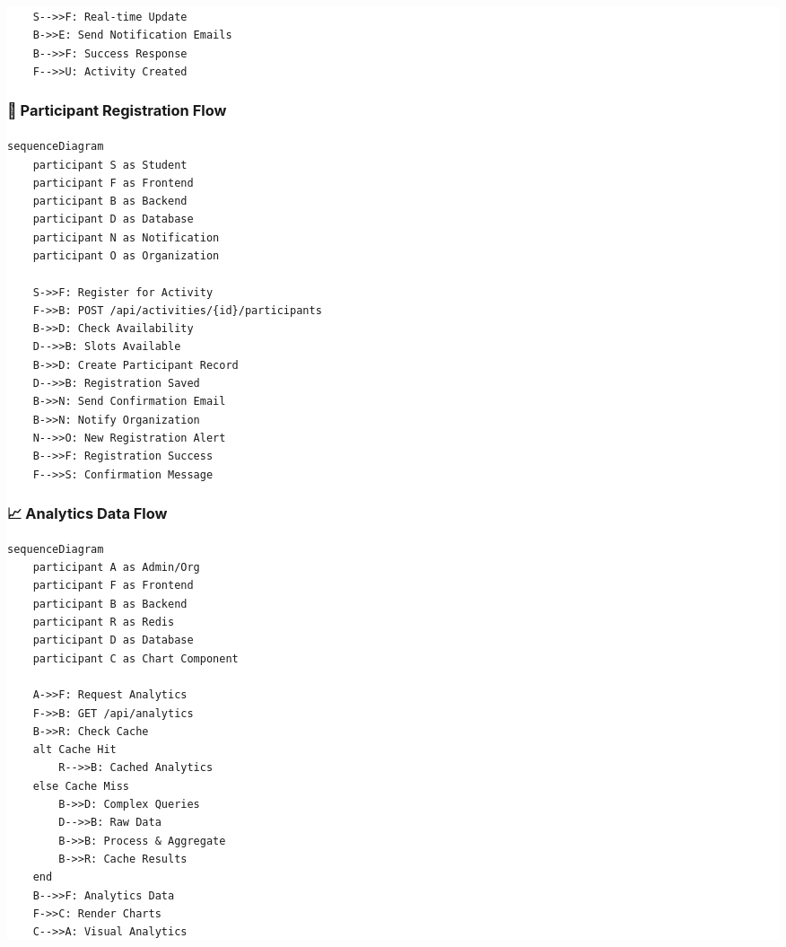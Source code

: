 ```mermaid
    S-->>F: Real-time Update
    B->>E: Send Notification Emails
    B-->>F: Success Response
    F-->>U: Activity Created
```

### 👥 Participant Registration Flow
```mermaid
sequenceDiagram
    participant S as Student
    participant F as Frontend
    participant B as Backend
    participant D as Database
    participant N as Notification
    participant O as Organization

    S->>F: Register for Activity
    F->>B: POST /api/activities/{id}/participants
    B->>D: Check Availability
    D-->>B: Slots Available
    B->>D: Create Participant Record
    D-->>B: Registration Saved
    B->>N: Send Confirmation Email
    B->>N: Notify Organization
    N-->>O: New Registration Alert
    B-->>F: Registration Success
    F-->>S: Confirmation Message
```

### 📈 Analytics Data Flow
```mermaid
sequenceDiagram
    participant A as Admin/Org
    participant F as Frontend
    participant B as Backend
    participant R as Redis
    participant D as Database
    participant C as Chart Component

    A->>F: Request Analytics
    F->>B: GET /api/analytics
    B->>R: Check Cache
    alt Cache Hit
        R-->>B: Cached Analytics
    else Cache Miss
        B->>D: Complex Queries
        D-->>B: Raw Data
        B->>B: Process & Aggregate
        B->>R: Cache Results
    end
    B-->>F: Analytics Data
    F->>C: Render Charts
    C-->>A: Visual Analytics
```
